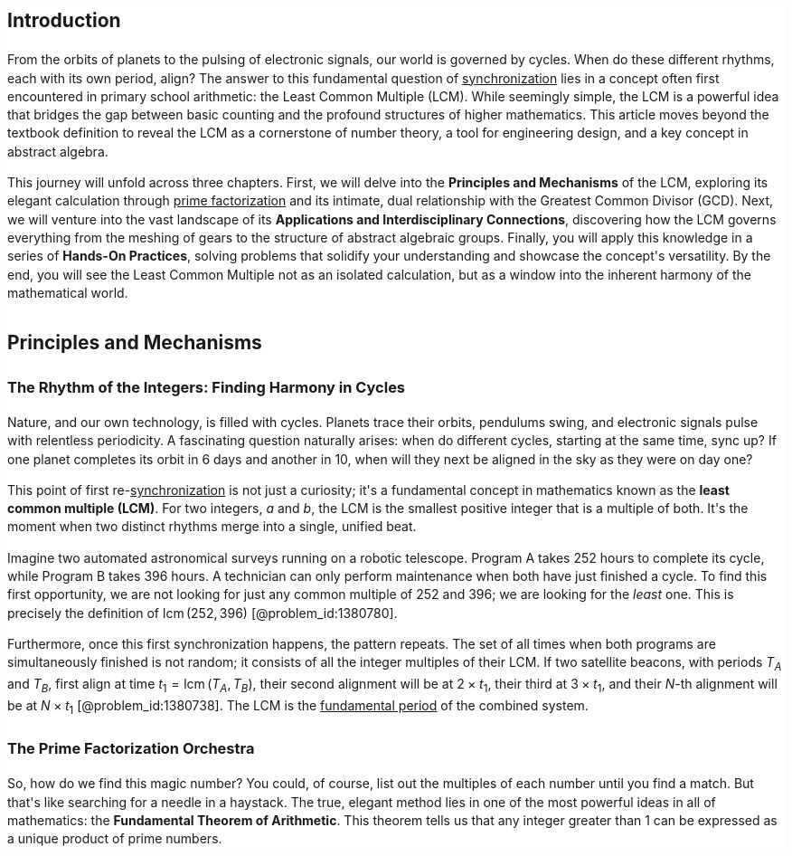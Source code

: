 ## Introduction
From the orbits of planets to the pulsing of electronic signals, our world is governed by cycles. When do these different rhythms, each with its own period, align? The answer to this fundamental question of [synchronization](@article_id:263424) lies in a concept often first encountered in primary school arithmetic: the Least Common Multiple (LCM). While seemingly simple, the LCM is a powerful idea that bridges the gap between basic counting and the profound structures of higher mathematics. This article moves beyond the textbook definition to reveal the LCM as a cornerstone of number theory, a tool for engineering design, and a key concept in abstract algebra.

This journey will unfold across three chapters. First, we will delve into the **Principles and Mechanisms** of the LCM, exploring its elegant calculation through [prime factorization](@article_id:151564) and its intimate, dual relationship with the Greatest Common Divisor (GCD). Next, we will venture into the vast landscape of its **Applications and Interdisciplinary Connections**, discovering how the LCM governs everything from the meshing of gears to the structure of abstract algebraic groups. Finally, you will apply this knowledge in a series of **Hands-On Practices**, solving problems that solidify your understanding and showcase the concept's versatility. By the end, you will see the Least Common Multiple not as an isolated calculation, but as a window into the inherent harmony of the mathematical world.

## Principles and Mechanisms

### The Rhythm of the Integers: Finding Harmony in Cycles

Nature, and our own technology, is filled with cycles. Planets trace their orbits, pendulums swing, and electronic signals pulse with relentless periodicity. A fascinating question naturally arises: when do different cycles, starting at the same time, sync up? If one planet completes its orbit in 6 days and another in 10, when will they next be aligned in the sky as they were on day one?

This point of first re-[synchronization](@article_id:263424) is not just a curiosity; it's a fundamental concept in mathematics known as the **least common multiple (LCM)**. For two integers, $a$ and $b$, the LCM is the smallest positive integer that is a multiple of both. It's the moment when two distinct rhythms merge into a single, unified beat.

Imagine two automated astronomical surveys running on a robotic telescope. Program A takes 252 hours to complete its cycle, while Program B takes 396 hours. A technician can only perform maintenance when both have just finished a cycle. To find this first opportunity, we are not looking for just any common multiple of 252 and 396; we are looking for the *least* one. This is precisely the definition of $\operatorname{lcm}(252, 396)$ [@problem_id:1380780].

Furthermore, once this first synchronization happens, the pattern repeats. The set of all times when both programs are simultaneously finished is not random; it consists of all the integer multiples of their LCM. If two satellite beacons, with periods $T_A$ and $T_B$, first align at time $t_1 = \operatorname{lcm}(T_A, T_B)$, their second alignment will be at $2 \times t_1$, their third at $3 \times t_1$, and their $N$-th alignment will be at $N \times t_1$ [@problem_id:1380738]. The LCM is the [fundamental period](@article_id:267125) of the combined system.

### The Prime Factorization Orchestra

So, how do we find this magic number? You could, of course, list out the multiples of each number until you find a match. But that's like searching for a needle in a haystack. The true, elegant method lies in one of the most powerful ideas in all of mathematics: the **Fundamental Theorem of Arithmetic**. This theorem tells us that any integer greater than 1 can be expressed as a unique product of prime numbers.
